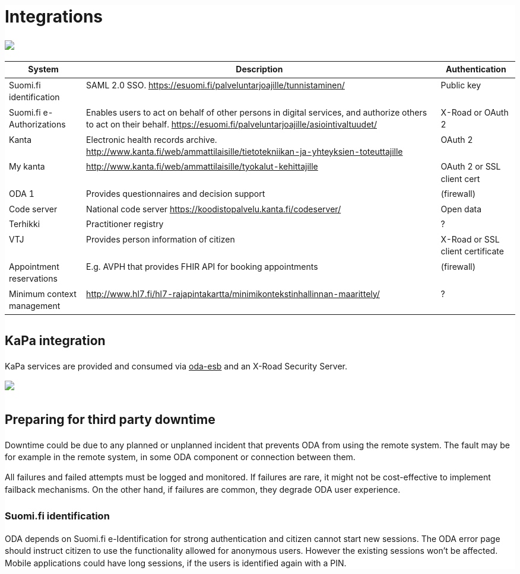# Integrations

![](http://www.plantuml.com/plantuml/proxy?src=https://raw.githubusercontent.com/omahoito/definitions/master/masterdata.plantuml?1) 


| System | Description | Authentication |
| ------ | ----------- | -------------- |
| Suomi.fi identification | SAML 2.0 SSO. https://esuomi.fi/palveluntarjoajille/tunnistaminen/ | Public key |
| Suomi.fi e-Authorizations | Enables users to act on behalf of other persons in digital services, and authorize others to act on their behalf. https://esuomi.fi/palveluntarjoajille/asiointivaltuudet/  | X-Road or OAuth 2 |
| Kanta | Electronic health records archive. http://www.kanta.fi/web/ammattilaisille/tietotekniikan-ja-yhteyksien-toteuttajille | OAuth 2 |
| My kanta | http://www.kanta.fi/web/ammattilaisille/tyokalut-kehittajille | OAuth 2 or SSL client cert |
| ODA 1 | Provides questionnaires and decision support | (firewall) |
| Code server | National code server https://koodistopalvelu.kanta.fi/codeserver/ | Open data |
| Terhikki | Practitioner registry | ? |
| VTJ | Provides person information of citizen | X-Road or SSL client certificate |
| Appointment reservations | E.g. AVPH that provides FHIR API for booking appointments | (firewall) |
| Minimum context management | http://www.hl7.fi/hl7-rajapintakartta/minimikontekstinhallinnan-maarittely/  | ? | 

## KaPa integration

KaPa services are provided and consumed via 
[oda-esb](https://github.com/omahoito/oda-esb) and an X-Road Security Server.

![](http://www.plantuml.com/plantuml/proxy?src=https://raw.githubusercontent.com/omahoito/definitions/master/kapa.plantuml?1) 


## Preparing for third party downtime

Downtime could be due to any planned or unplanned incident that prevents ODA 
from using the remote system. The fault may be for example in the remote 
system, in some ODA component or connection between them.

All failures and failed attempts must be logged and monitored. If failures are 
rare, it might not be cost-effective to implement failback mechanisms. On the 
other hand, if failures are common, they degrade ODA user experience.

### Suomi.fi identification

ODA depends on Suomi.fi e-Identification for strong authentication and citizen 
cannot start new sessions. The ODA error page should instruct citizen to use 
the functionality allowed for anonymous users.
However the existing sessions won’t be affected. Mobile applications could 
have long sessions, if the users is identified again with a PIN.
